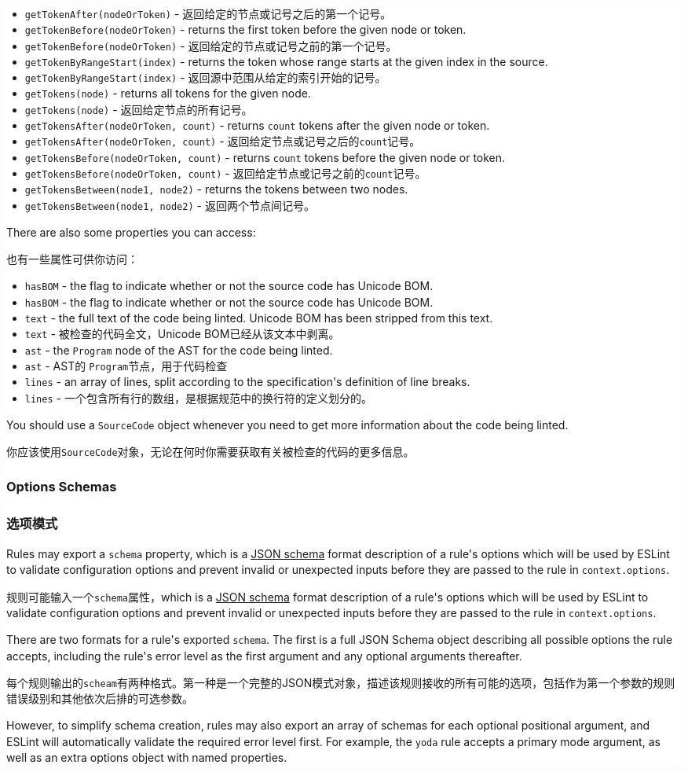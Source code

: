 * `getTokenAfter(nodeOrToken)` - 返回给定的节点或记号之后的第一个记号。
* `getTokenBefore(nodeOrToken)` - returns the first token before the given node or token.
* `getTokenBefore(nodeOrToken)` - 返回给定的节点或记号之前的第一个记号。
* `getTokenByRangeStart(index)` - returns the token whose range starts at the given index in the source.
* `getTokenByRangeStart(index)` - 返回源中范围从给定的索引开始的记号。
* `getTokens(node)` - returns all tokens for the given node.
* `getTokens(node)` - 返回给定节点的所有记号。
* `getTokensAfter(nodeOrToken, count)` - returns `count` tokens after the given node or token.
* `getTokensAfter(nodeOrToken, count)` - 返回给定节点或记号之后的`count`记号。
* `getTokensBefore(nodeOrToken, count)` - returns `count` tokens before the given node or token.
* `getTokensBefore(nodeOrToken, count)` - 返回给定节点或记号之前的`count`记号。
* `getTokensBetween(node1, node2)` - returns the tokens between two nodes.
* `getTokensBetween(node1, node2)` - 返回两个节点间记号。

There are also some properties you can access:

也有一些属性可供你访问：

* `hasBOM` - the flag to indicate whether or not the source code has Unicode BOM.
* `hasBOM` - the flag to indicate whether or not the source code has Unicode BOM.
* `text` - the full text of the code being linted. Unicode BOM has been stripped from this text.
* `text` - 被检查的代码全文，Unicode BOM已经从该文本中剥离。
* `ast` - the `Program` node of the AST for the code being linted.
* `ast` - AST的 `Program`节点，用于代码检查
* `lines` - an array of lines, split according to the specification's definition of line breaks.
* `lines` - 一个包含所有行的数组，是根据规范中的换行符的定义划分的。

You should use a `SourceCode` object whenever you need to get more information about the code being linted.

你应该使用`SourceCode`对象，无论在何时你需要获取有关被检查的代码的更多信息。

### Options Schemas

### 选项模式

Rules may export a `schema` property, which is a [JSON schema](http://json-schema.org/) format description of a rule's options which will be used by ESLint to validate configuration options and prevent invalid or unexpected inputs before they are passed to the rule in `context.options`.

规则可能输入一个`schema`属性，which is a [JSON schema](http://json-schema.org/) format description of a rule's options which will be used by ESLint to validate configuration options and prevent invalid or unexpected inputs before they are passed to the rule in `context.options`.

There are two formats for a rule's exported `schema`. The first is a full JSON Schema object describing all possible options the rule accepts, including the rule's error level as the first argument and any optional arguments thereafter.

每个规则输出的`scheam`有两种格式。第一种是一个完整的JSON模式对象，描述该规则接收的所有可能的选项，包括作为第一个参数的规则错误级别和其他依次后排的可选参数。

However, to simplify schema creation, rules may also export an array of schemas for each optional positional argument, and ESLint will automatically validate the required error level first. For example, the `yoda` rule accepts a primary mode argument, as well as an extra options object with named properties.
